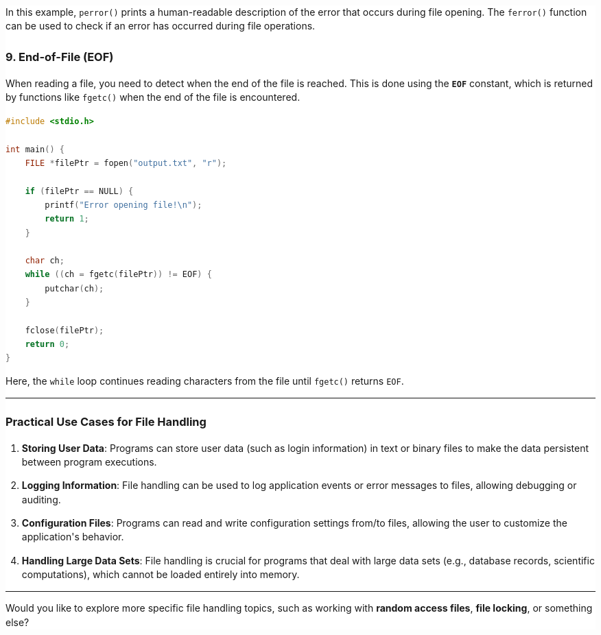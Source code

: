 In this example, `perror()` prints a human-readable description of the error that occurs during file opening. The `ferror()` function can be used to check if an error has occurred during file operations.

### 9. **End-of-File (EOF)**

When reading a file, you need to detect when the end of the file is reached. This is done using the **`EOF`** constant, which is returned by functions like `fgetc()` when the end of the file is encountered.

```c
#include <stdio.h>

int main() {
    FILE *filePtr = fopen("output.txt", "r");

    if (filePtr == NULL) {
        printf("Error opening file!\n");
        return 1;
    }

    char ch;
    while ((ch = fgetc(filePtr)) != EOF) {
        putchar(ch);
    }

    fclose(filePtr);
    return 0;
}
```

Here, the `while` loop continues reading characters from the file until `fgetc()` returns `EOF`.

---

### Practical Use Cases for File Handling

1. **Storing User Data**: Programs can store user data (such as login information) in text or binary files to make the data persistent between program executions.

2. **Logging Information**: File handling can be used to log application events or error messages to files, allowing debugging or auditing.

3. **Configuration Files**: Programs can read and write configuration settings from/to files, allowing the user to customize the application's behavior.

4. **Handling Large Data Sets**: File handling is crucial for programs that deal with large data sets (e.g., database records, scientific computations), which cannot be loaded entirely into memory.

---

Would you like to explore more specific file handling topics, such as working with **random access files**, **file locking**, or something else?
